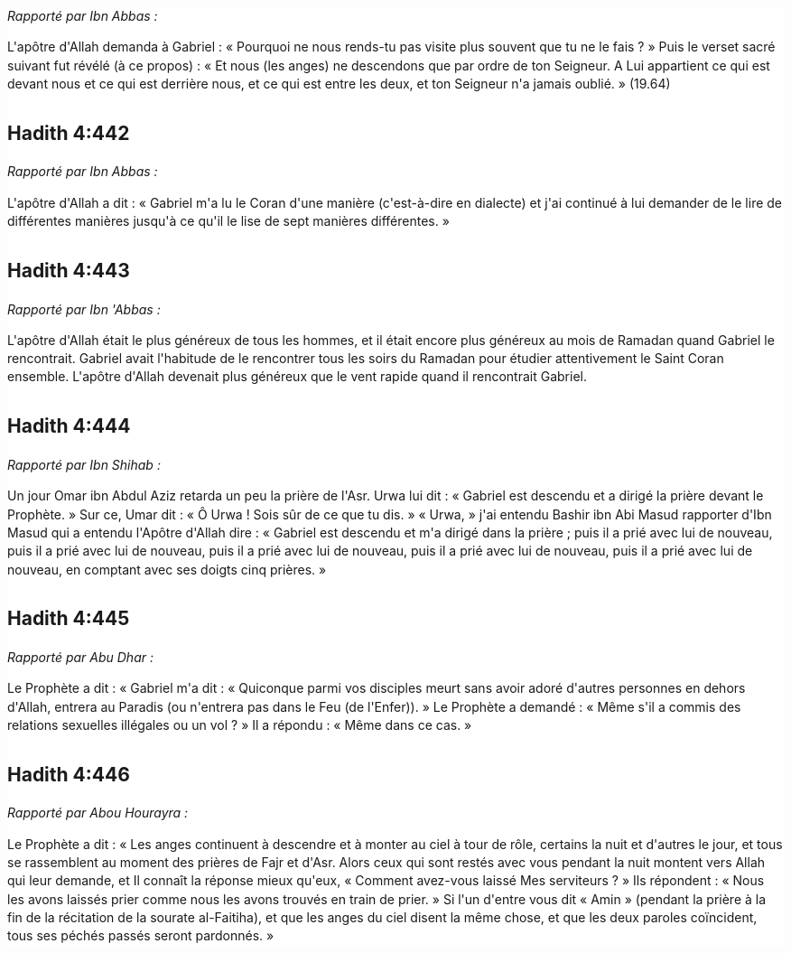 _Rapporté par Ibn Abbas :_

L'apôtre d'Allah demanda à Gabriel : « Pourquoi ne nous rends-tu pas visite plus souvent que tu ne le fais ? » Puis le verset sacré suivant fut révélé (à ce propos) : « Et nous (les anges) ne descendons que par ordre de ton Seigneur. A Lui appartient ce qui est devant nous et ce qui est derrière nous, et ce qui est entre les deux, et ton Seigneur n'a jamais oublié. » (19.64)


## Hadith 4:442

_Rapporté par Ibn Abbas :_

L'apôtre d'Allah a dit : « Gabriel m'a lu le Coran d'une manière (c'est-à-dire en dialecte) et j'ai continué à lui demander de le lire de différentes manières jusqu'à ce qu'il le lise de sept manières différentes. »


## Hadith 4:443

_Rapporté par Ibn 'Abbas :_

L'apôtre d'Allah était le plus généreux de tous les hommes, et il était encore plus généreux au mois de Ramadan quand Gabriel le rencontrait. Gabriel avait l'habitude de le rencontrer tous les soirs du Ramadan pour étudier attentivement le Saint Coran ensemble. L'apôtre d'Allah devenait plus généreux que le vent rapide quand il rencontrait Gabriel.


## Hadith 4:444

_Rapporté par Ibn Shihab :_

Un jour Omar ibn Abdul Aziz retarda un peu la prière de l'Asr. Urwa lui dit : « Gabriel est descendu et a dirigé la prière devant le Prophète. » Sur ce, Umar dit : « Ô Urwa ! Sois sûr de ce que tu dis. » « Urwa, » j'ai entendu Bashir ibn Abi Masud rapporter d'Ibn Masud qui a entendu l'Apôtre d'Allah dire : « Gabriel est descendu et m'a dirigé dans la prière ; puis il a prié avec lui de nouveau, puis il a prié avec lui de nouveau, puis il a prié avec lui de nouveau, puis il a prié avec lui de nouveau, puis il a prié avec lui de nouveau, en comptant avec ses doigts cinq prières. »


## Hadith 4:445

_Rapporté par Abu Dhar :_

Le Prophète a dit : « Gabriel m'a dit : « Quiconque parmi vos disciples meurt sans avoir adoré d'autres personnes en dehors d'Allah, entrera au Paradis (ou n'entrera pas dans le Feu (de l'Enfer)). » Le Prophète a demandé : « Même s'il a commis des relations sexuelles illégales ou un vol ? » Il a répondu : « Même dans ce cas. »


## Hadith 4:446

_Rapporté par Abou Hourayra :_

Le Prophète a dit : « Les anges continuent à descendre et à monter au ciel à tour de rôle, certains la nuit et d'autres le jour, et tous se rassemblent au moment des prières de Fajr et d'Asr. Alors ceux qui sont restés avec vous pendant la nuit montent vers Allah qui leur demande, et Il connaît la réponse mieux qu'eux, « Comment avez-vous laissé Mes serviteurs ? » Ils répondent : « Nous les avons laissés prier comme nous les avons trouvés en train de prier. » Si l'un d'entre vous dit « Amin » (pendant la prière à la fin de la récitation de la sourate al-Faitiha), et que les anges du ciel disent la même chose, et que les deux paroles coïncident, tous ses péchés passés seront pardonnés. »
